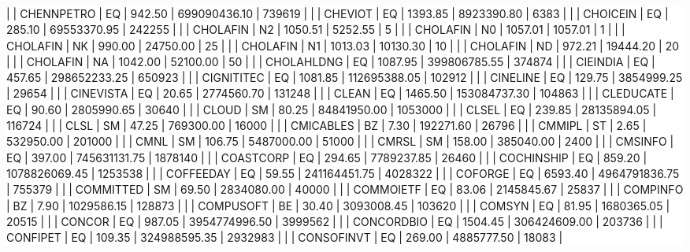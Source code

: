 |  | CHENNPETRO | EQ | 942.50 | 699090436.10 | 739619 |
|  | CHEVIOT | EQ | 1393.85 | 8923390.80 | 6383 |
|  | CHOICEIN | EQ | 285.10 | 69553370.95 | 242255 |
|  | CHOLAFIN | N2 | 1050.51 | 5252.55 | 5 |
|  | CHOLAFIN | N0 | 1057.01 | 1057.01 | 1 |
|  | CHOLAFIN | NK | 990.00 | 24750.00 | 25 |
|  | CHOLAFIN | N1 | 1013.03 | 10130.30 | 10 |
|  | CHOLAFIN | ND | 972.21 | 19444.20 | 20 |
|  | CHOLAFIN | NA | 1042.00 | 52100.00 | 50 |
|  | CHOLAHLDNG | EQ | 1087.95 | 399806785.55 | 374874 |
|  | CIEINDIA | EQ | 457.65 | 298652233.25 | 650923 |
|  | CIGNITITEC | EQ | 1081.85 | 112695388.05 | 102912 |
|  | CINELINE | EQ | 129.75 | 3854999.25 | 29654 |
|  | CINEVISTA | EQ | 20.65 | 2774560.70 | 131248 |
|  | CLEAN | EQ | 1465.50 | 153084737.30 | 104863 |
|  | CLEDUCATE | EQ | 90.60 | 2805990.65 | 30640 |
|  | CLOUD | SM | 80.25 | 84841950.00 | 1053000 |
|  | CLSEL | EQ | 239.85 | 28135894.05 | 116724 |
|  | CLSL | SM | 47.25 | 769300.00 | 16000 |
|  | CMICABLES | BZ | 7.30 | 192271.60 | 26796 |
|  | CMMIPL | ST | 2.65 | 532950.00 | 201000 |
|  | CMNL | SM | 106.75 | 5487000.00 | 51000 |
|  | CMRSL | SM | 158.00 | 385040.00 | 2400 |
|  | CMSINFO | EQ | 397.00 | 745631131.75 | 1878140 |
|  | COASTCORP | EQ | 294.65 | 7789237.85 | 26460 |
|  | COCHINSHIP | EQ | 859.20 | 1078826069.45 | 1253538 |
|  | COFFEEDAY | EQ | 59.55 | 241164451.75 | 4028322 |
|  | COFORGE | EQ | 6593.40 | 4964791836.75 | 755379 |
|  | COMMITTED | SM | 69.50 | 2834080.00 | 40000 |
|  | COMMOIETF | EQ | 83.06 | 2145845.67 | 25837 |
|  | COMPINFO | BZ | 7.90 | 1029586.15 | 128873 |
|  | COMPUSOFT | BE | 30.40 | 3093008.45 | 103620 |
|  | COMSYN | EQ | 81.95 | 1680365.05 | 20515 |
|  | CONCOR | EQ | 987.05 | 3954774996.50 | 3999562 |
|  | CONCORDBIO | EQ | 1504.45 | 306424609.00 | 203736 |
|  | CONFIPET | EQ | 109.35 | 324988595.35 | 2932983 |
|  | CONSOFINVT | EQ | 269.00 | 4885777.50 | 18083 |